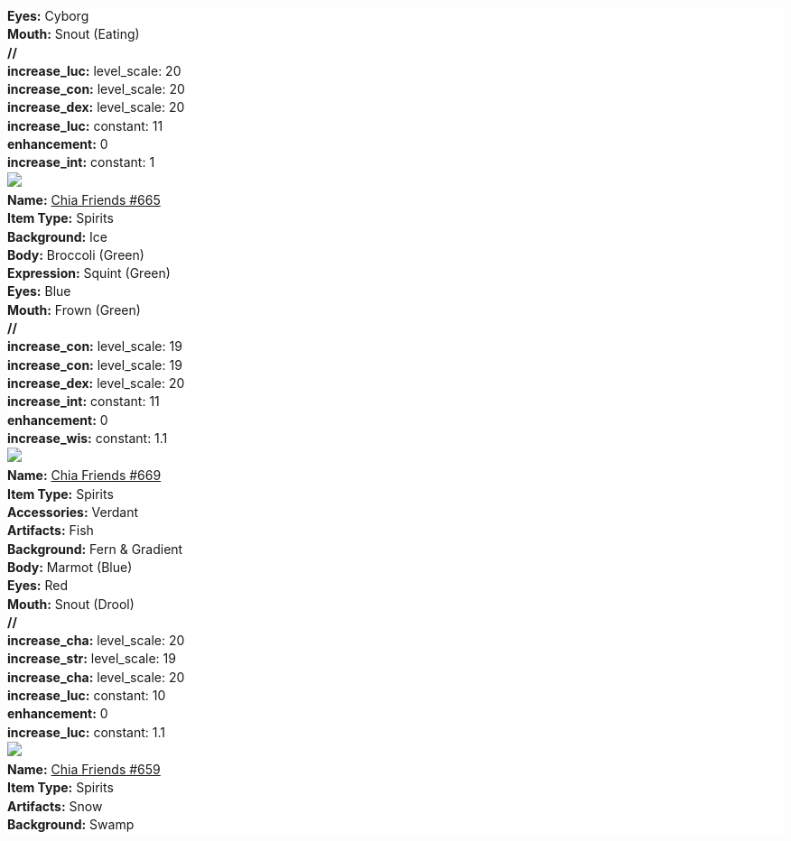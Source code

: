 <div><strong>Eyes:</strong> Cyborg</div>
<div><strong>Mouth:</strong> Snout (Eating)</div>
<div><strong>//</strong></div><div><strong>increase_luc:</strong> level_scale: 20</div>
<div><strong>increase_con:</strong> level_scale: 20</div>
<div><strong>increase_dex:</strong> level_scale: 20</div>
<div><strong>increase_luc:</strong> constant: 11</div>
<div><strong>enhancement:</strong> 0</div>
<div><strong>increase_int:</strong> constant: 1</div>
</div>
<div class="item_thumbnail">
<a href="https://mintgarden.io/nfts/nft1kgnm422q3nqclxqntglf32xkajdfwe0zcu39fe6rv26ds9xm8klqxn60v6"><img loading="lazy" src="https://assets.mainnet.mintgarden.io/thumbnails/4d80e05dee40185eb191b1df371c8fa269e52ba4cf695a765ce2750ad69498bc.png"></a>
<div><strong>Name:</strong> <a href="https://mintgarden.io/nfts/nft1kgnm422q3nqclxqntglf32xkajdfwe0zcu39fe6rv26ds9xm8klqxn60v6">Chia Friends #665</a></div>
<div><strong>Item Type:</strong> Spirits</div>
<div><strong>Background:</strong> Ice</div>
<div><strong>Body:</strong> Broccoli (Green)</div>
<div><strong>Expression:</strong> Squint (Green)</div>
<div><strong>Eyes:</strong> Blue</div>
<div><strong>Mouth:</strong> Frown (Green)</div>
<div><strong>//</strong></div><div><strong>increase_con:</strong> level_scale: 19</div>
<div><strong>increase_con:</strong> level_scale: 19</div>
<div><strong>increase_dex:</strong> level_scale: 20</div>
<div><strong>increase_int:</strong> constant: 11</div>
<div><strong>enhancement:</strong> 0</div>
<div><strong>increase_wis:</strong> constant: 1.1</div>
</div>
<div class="item_thumbnail">
<a href="https://mintgarden.io/nfts/nft1qu4vjqv9xurggc88m7ww0d8h8gftnxwnv07rqu2ffkcllyahdfwqn6vkzr"><img loading="lazy" src="https://assets.mainnet.mintgarden.io/thumbnails/839f5ebba4364b5a4021fe7a20f373987d18f3cd5ce8cc183dd545f37cb78d8b.png"></a>
<div><strong>Name:</strong> <a href="https://mintgarden.io/nfts/nft1qu4vjqv9xurggc88m7ww0d8h8gftnxwnv07rqu2ffkcllyahdfwqn6vkzr">Chia Friends #669</a></div>
<div><strong>Item Type:</strong> Spirits</div>
<div><strong>Accessories:</strong> Verdant</div>
<div><strong>Artifacts:</strong> Fish</div>
<div><strong>Background:</strong> Fern & Gradient</div>
<div><strong>Body:</strong> Marmot (Blue)</div>
<div><strong>Eyes:</strong> Red</div>
<div><strong>Mouth:</strong> Snout (Drool)</div>
<div><strong>//</strong></div><div><strong>increase_cha:</strong> level_scale: 20</div>
<div><strong>increase_str:</strong> level_scale: 19</div>
<div><strong>increase_cha:</strong> level_scale: 20</div>
<div><strong>increase_luc:</strong> constant: 10</div>
<div><strong>enhancement:</strong> 0</div>
<div><strong>increase_luc:</strong> constant: 1.1</div>
</div>
<div class="item_thumbnail">
<a href="https://mintgarden.io/nfts/nft1r432kdat0ugdljms6rrqrcm59gnjtl7v7yeq6kxhp7frss8chw3sr3yd05"><img loading="lazy" src="https://assets.mainnet.mintgarden.io/thumbnails/548bf518f042d5ff65414a1c148797e82a572db9a233fa8d60c49e36e13d8031.png"></a>
<div><strong>Name:</strong> <a href="https://mintgarden.io/nfts/nft1r432kdat0ugdljms6rrqrcm59gnjtl7v7yeq6kxhp7frss8chw3sr3yd05">Chia Friends #659</a></div>
<div><strong>Item Type:</strong> Spirits</div>
<div><strong>Artifacts:</strong> Snow</div>
<div><strong>Background:</strong> Swamp</div>

